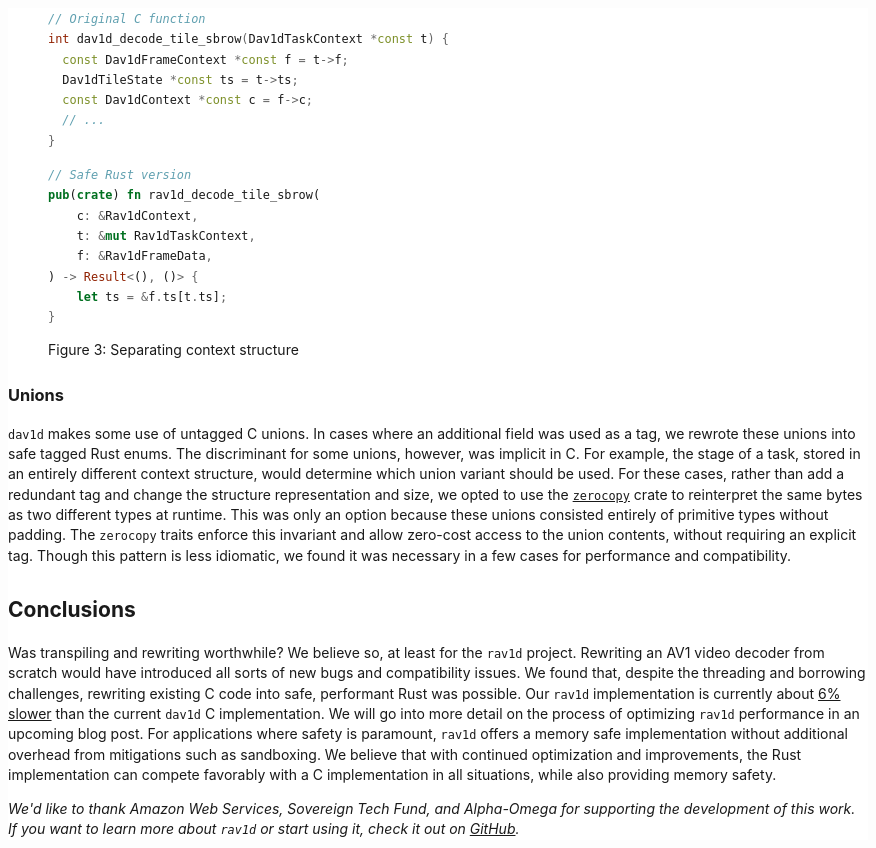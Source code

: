 <figure>

```C++
// Original C function
int dav1d_decode_tile_sbrow(Dav1dTaskContext *const t) {
  const Dav1dFrameContext *const f = t->f;
  Dav1dTileState *const ts = t->ts;
  const Dav1dContext *const c = f->c;
  // ...
}
```

```Rust
// Safe Rust version
pub(crate) fn rav1d_decode_tile_sbrow(
    c: &Rav1dContext,
    t: &mut Rav1dTaskContext,
    f: &Rav1dFrameData,
) -> Result<(), ()> {
    let ts = &f.ts[t.ts];
}
```

<figcaption>Figure 3: Separating context structure</figcaption>
</figure>



### Unions

```dav1d``` makes some use of untagged C unions. In cases where an additional field was used as a tag, we rewrote these unions into safe tagged Rust enums. The discriminant for some unions, however, was implicit in C. For example, the stage of a task, stored in an entirely different context structure, would determine which union variant should be used. For these cases, rather than add a redundant tag and change the structure representation and size, we opted to use the [```zerocopy```](https://docs.rs/zerocopy) crate to reinterpret the same bytes as two different types at runtime. This was only an option because these unions consisted entirely of primitive types without padding. The ```zerocopy``` traits enforce this invariant and allow zero-cost access to the union contents, without requiring an explicit tag. Though this pattern is less idiomatic, we found it was necessary in a few cases for performance and compatibility.

## Conclusions

Was transpiling and rewriting worthwhile? We believe so, at least for the ```rav1d``` project. Rewriting an AV1 video decoder from scratch would have introduced all sorts of new bugs and compatibility issues. We found that, despite the threading and borrowing challenges, rewriting existing C code into safe, performant Rust was possible. Our ```rav1d``` implementation is currently about [6% slower](https://github.com/memorysafety/rav1d/issues/1294) than the current ```dav1d``` C implementation. We will go into more detail on the process of optimizing ```rav1d``` performance in an upcoming blog post. For applications where safety is paramount, ```rav1d``` offers a memory safe implementation without additional overhead from mitigations such as sandboxing. We believe that with continued optimization and improvements, the Rust implementation can compete favorably with a C implementation in all situations, while also providing memory safety.

[^1]: The only overhead is from not being able to combine, for example, 2 consecutive, aligned ```AtomicU8``` loads into a single ```AtomicU16``` store, which would transparently be done for ```u8```s and ```u16```s. For individual fields accessed separately, this is not a problem. It does, however, introduce more overhead when working with arrays and slices.

*We'd like to thank Amazon Web Services, Sovereign Tech Fund, and Alpha-Omega for supporting the development of this work. If you want to learn more about ```rav1d``` or start using it, check it out on [GitHub](https://github.com/memorysafety/rav1d/).*